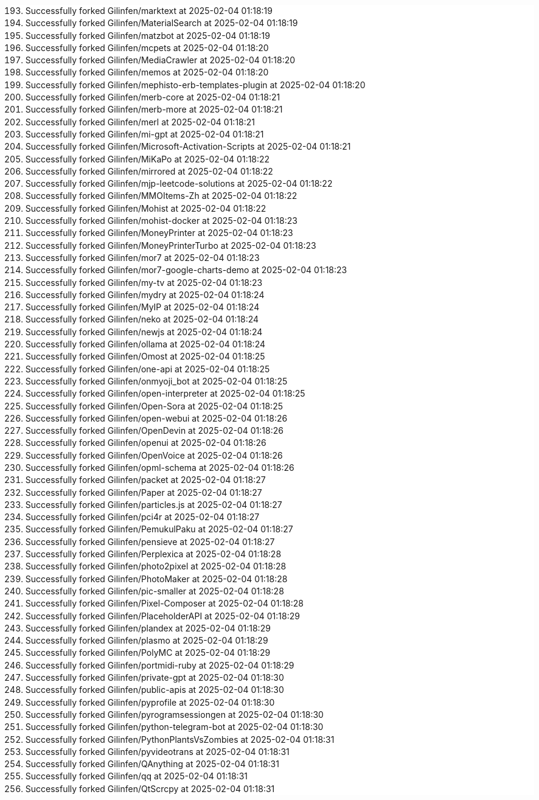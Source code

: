 193. Successfully forked Gilinfen/marktext at 2025-02-04 01:18:19
194. Successfully forked Gilinfen/MaterialSearch at 2025-02-04 01:18:19
195. Successfully forked Gilinfen/matzbot at 2025-02-04 01:18:19
196. Successfully forked Gilinfen/mcpets at 2025-02-04 01:18:20
197. Successfully forked Gilinfen/MediaCrawler at 2025-02-04 01:18:20
198. Successfully forked Gilinfen/memos at 2025-02-04 01:18:20
199. Successfully forked Gilinfen/mephisto-erb-templates-plugin at 2025-02-04 01:18:20
200. Successfully forked Gilinfen/merb-core at 2025-02-04 01:18:21
201. Successfully forked Gilinfen/merb-more at 2025-02-04 01:18:21
202. Successfully forked Gilinfen/merl at 2025-02-04 01:18:21
203. Successfully forked Gilinfen/mi-gpt at 2025-02-04 01:18:21
204. Successfully forked Gilinfen/Microsoft-Activation-Scripts at 2025-02-04 01:18:21
205. Successfully forked Gilinfen/MiKaPo at 2025-02-04 01:18:22
206. Successfully forked Gilinfen/mirrored at 2025-02-04 01:18:22
207. Successfully forked Gilinfen/mjp-leetcode-solutions at 2025-02-04 01:18:22
208. Successfully forked Gilinfen/MMOItems-Zh at 2025-02-04 01:18:22
209. Successfully forked Gilinfen/Mohist at 2025-02-04 01:18:22
210. Successfully forked Gilinfen/mohist-docker at 2025-02-04 01:18:23
211. Successfully forked Gilinfen/MoneyPrinter at 2025-02-04 01:18:23
212. Successfully forked Gilinfen/MoneyPrinterTurbo at 2025-02-04 01:18:23
213. Successfully forked Gilinfen/mor7 at 2025-02-04 01:18:23
214. Successfully forked Gilinfen/mor7-google-charts-demo at 2025-02-04 01:18:23
215. Successfully forked Gilinfen/my-tv at 2025-02-04 01:18:23
216. Successfully forked Gilinfen/mydry at 2025-02-04 01:18:24
217. Successfully forked Gilinfen/MyIP at 2025-02-04 01:18:24
218. Successfully forked Gilinfen/neko at 2025-02-04 01:18:24
219. Successfully forked Gilinfen/newjs at 2025-02-04 01:18:24
220. Successfully forked Gilinfen/ollama at 2025-02-04 01:18:24
221. Successfully forked Gilinfen/Omost at 2025-02-04 01:18:25
222. Successfully forked Gilinfen/one-api at 2025-02-04 01:18:25
223. Successfully forked Gilinfen/onmyoji_bot at 2025-02-04 01:18:25
224. Successfully forked Gilinfen/open-interpreter at 2025-02-04 01:18:25
225. Successfully forked Gilinfen/Open-Sora at 2025-02-04 01:18:25
226. Successfully forked Gilinfen/open-webui at 2025-02-04 01:18:26
227. Successfully forked Gilinfen/OpenDevin at 2025-02-04 01:18:26
228. Successfully forked Gilinfen/openui at 2025-02-04 01:18:26
229. Successfully forked Gilinfen/OpenVoice at 2025-02-04 01:18:26
230. Successfully forked Gilinfen/opml-schema at 2025-02-04 01:18:26
231. Successfully forked Gilinfen/packet at 2025-02-04 01:18:27
232. Successfully forked Gilinfen/Paper at 2025-02-04 01:18:27
233. Successfully forked Gilinfen/particles.js at 2025-02-04 01:18:27
234. Successfully forked Gilinfen/pci4r at 2025-02-04 01:18:27
235. Successfully forked Gilinfen/PemukulPaku at 2025-02-04 01:18:27
236. Successfully forked Gilinfen/pensieve at 2025-02-04 01:18:27
237. Successfully forked Gilinfen/Perplexica at 2025-02-04 01:18:28
238. Successfully forked Gilinfen/photo2pixel at 2025-02-04 01:18:28
239. Successfully forked Gilinfen/PhotoMaker at 2025-02-04 01:18:28
240. Successfully forked Gilinfen/pic-smaller at 2025-02-04 01:18:28
241. Successfully forked Gilinfen/Pixel-Composer at 2025-02-04 01:18:28
242. Successfully forked Gilinfen/PlaceholderAPI at 2025-02-04 01:18:29
243. Successfully forked Gilinfen/plandex at 2025-02-04 01:18:29
244. Successfully forked Gilinfen/plasmo at 2025-02-04 01:18:29
245. Successfully forked Gilinfen/PolyMC at 2025-02-04 01:18:29
246. Successfully forked Gilinfen/portmidi-ruby at 2025-02-04 01:18:29
247. Successfully forked Gilinfen/private-gpt at 2025-02-04 01:18:30
248. Successfully forked Gilinfen/public-apis at 2025-02-04 01:18:30
249. Successfully forked Gilinfen/pyprofile at 2025-02-04 01:18:30
250. Successfully forked Gilinfen/pyrogramsessiongen at 2025-02-04 01:18:30
251. Successfully forked Gilinfen/python-telegram-bot at 2025-02-04 01:18:30
252. Successfully forked Gilinfen/PythonPlantsVsZombies at 2025-02-04 01:18:31
253. Successfully forked Gilinfen/pyvideotrans at 2025-02-04 01:18:31
254. Successfully forked Gilinfen/QAnything at 2025-02-04 01:18:31
255. Successfully forked Gilinfen/qq at 2025-02-04 01:18:31
256. Successfully forked Gilinfen/QtScrcpy at 2025-02-04 01:18:31